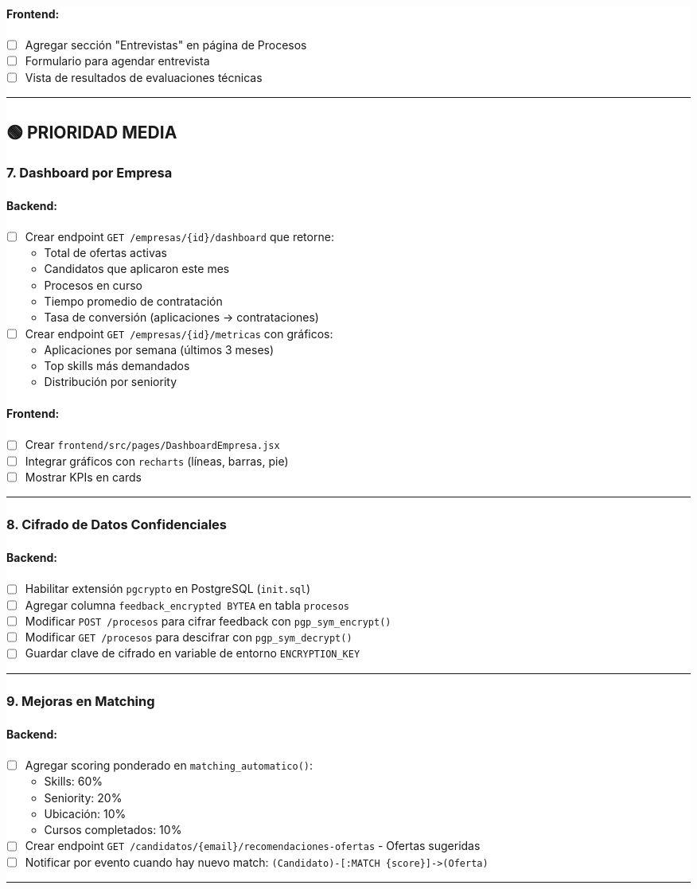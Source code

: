 #### Frontend:
- [ ] Agregar sección "Entrevistas" en página de Procesos
- [ ] Formulario para agendar entrevista
- [ ] Vista de resultados de evaluaciones técnicas

---

## 🟢 **PRIORIDAD MEDIA**

### **7. Dashboard por Empresa**

#### Backend:
- [ ] Crear endpoint `GET /empresas/{id}/dashboard` que retorne:
  - Total de ofertas activas
  - Candidatos que aplicaron este mes
  - Procesos en curso
  - Tiempo promedio de contratación
  - Tasa de conversión (aplicaciones → contrataciones)
- [ ] Crear endpoint `GET /empresas/{id}/metricas` con gráficos:
  - Aplicaciones por semana (últimos 3 meses)
  - Top skills más demandados
  - Distribución por seniority

#### Frontend:
- [ ] Crear `frontend/src/pages/DashboardEmpresa.jsx`
- [ ] Integrar gráficos con `recharts` (líneas, barras, pie)
- [ ] Mostrar KPIs en cards

---

### **8. Cifrado de Datos Confidenciales**

#### Backend:
- [ ] Habilitar extensión `pgcrypto` en PostgreSQL (`init.sql`)
- [ ] Agregar columna `feedback_encrypted BYTEA` en tabla `procesos`
- [ ] Modificar `POST /procesos` para cifrar feedback con `pgp_sym_encrypt()`
- [ ] Modificar `GET /procesos` para descifrar con `pgp_sym_decrypt()`
- [ ] Guardar clave de cifrado en variable de entorno `ENCRYPTION_KEY`

---

### **9. Mejoras en Matching**

#### Backend:
- [ ] Agregar scoring ponderado en `matching_automatico()`:
  - Skills: 60%
  - Seniority: 20%
  - Ubicación: 10%
  - Cursos completados: 10%
- [ ] Crear endpoint `GET /candidatos/{email}/recomendaciones-ofertas` - Ofertas sugeridas
- [ ] Notificar por evento cuando hay nuevo match: `(Candidato)-[:MATCH {score}]->(Oferta)`

---